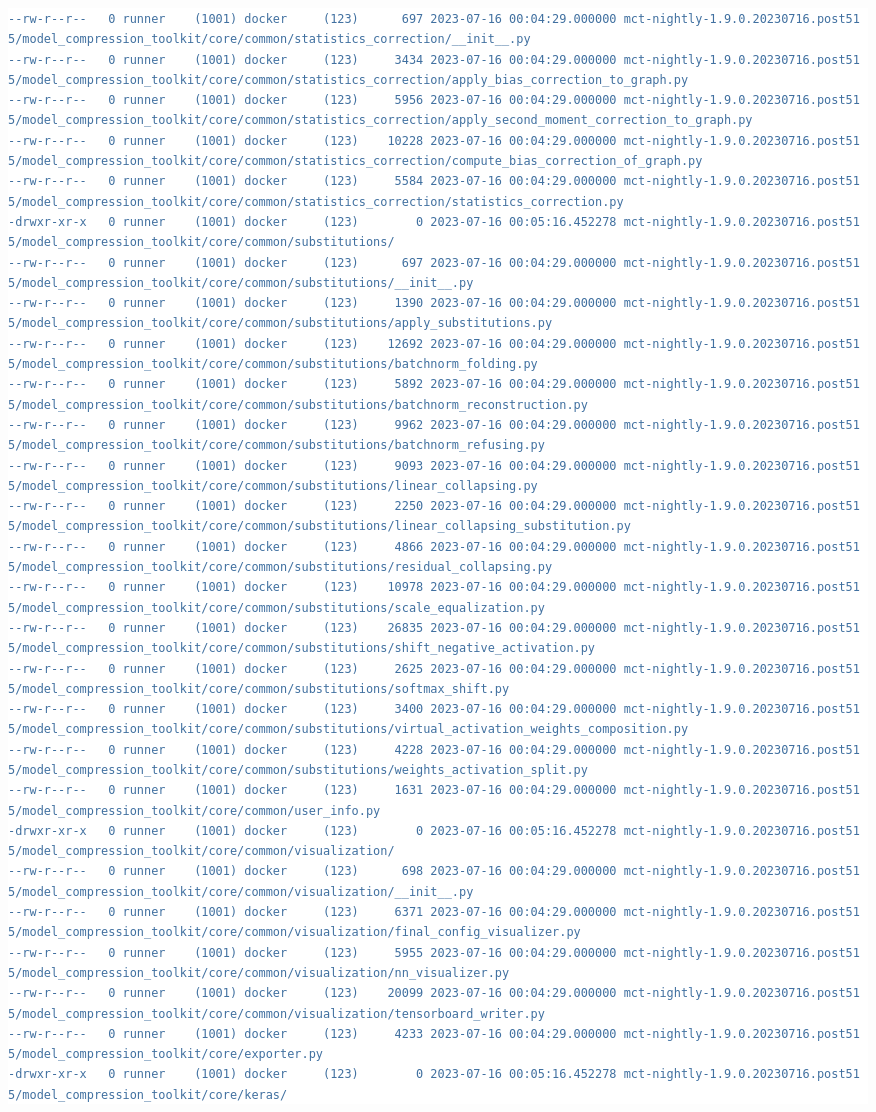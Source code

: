 ```diff
--rw-r--r--   0 runner    (1001) docker     (123)      697 2023-07-16 00:04:29.000000 mct-nightly-1.9.0.20230716.post515/model_compression_toolkit/core/common/statistics_correction/__init__.py
--rw-r--r--   0 runner    (1001) docker     (123)     3434 2023-07-16 00:04:29.000000 mct-nightly-1.9.0.20230716.post515/model_compression_toolkit/core/common/statistics_correction/apply_bias_correction_to_graph.py
--rw-r--r--   0 runner    (1001) docker     (123)     5956 2023-07-16 00:04:29.000000 mct-nightly-1.9.0.20230716.post515/model_compression_toolkit/core/common/statistics_correction/apply_second_moment_correction_to_graph.py
--rw-r--r--   0 runner    (1001) docker     (123)    10228 2023-07-16 00:04:29.000000 mct-nightly-1.9.0.20230716.post515/model_compression_toolkit/core/common/statistics_correction/compute_bias_correction_of_graph.py
--rw-r--r--   0 runner    (1001) docker     (123)     5584 2023-07-16 00:04:29.000000 mct-nightly-1.9.0.20230716.post515/model_compression_toolkit/core/common/statistics_correction/statistics_correction.py
-drwxr-xr-x   0 runner    (1001) docker     (123)        0 2023-07-16 00:05:16.452278 mct-nightly-1.9.0.20230716.post515/model_compression_toolkit/core/common/substitutions/
--rw-r--r--   0 runner    (1001) docker     (123)      697 2023-07-16 00:04:29.000000 mct-nightly-1.9.0.20230716.post515/model_compression_toolkit/core/common/substitutions/__init__.py
--rw-r--r--   0 runner    (1001) docker     (123)     1390 2023-07-16 00:04:29.000000 mct-nightly-1.9.0.20230716.post515/model_compression_toolkit/core/common/substitutions/apply_substitutions.py
--rw-r--r--   0 runner    (1001) docker     (123)    12692 2023-07-16 00:04:29.000000 mct-nightly-1.9.0.20230716.post515/model_compression_toolkit/core/common/substitutions/batchnorm_folding.py
--rw-r--r--   0 runner    (1001) docker     (123)     5892 2023-07-16 00:04:29.000000 mct-nightly-1.9.0.20230716.post515/model_compression_toolkit/core/common/substitutions/batchnorm_reconstruction.py
--rw-r--r--   0 runner    (1001) docker     (123)     9962 2023-07-16 00:04:29.000000 mct-nightly-1.9.0.20230716.post515/model_compression_toolkit/core/common/substitutions/batchnorm_refusing.py
--rw-r--r--   0 runner    (1001) docker     (123)     9093 2023-07-16 00:04:29.000000 mct-nightly-1.9.0.20230716.post515/model_compression_toolkit/core/common/substitutions/linear_collapsing.py
--rw-r--r--   0 runner    (1001) docker     (123)     2250 2023-07-16 00:04:29.000000 mct-nightly-1.9.0.20230716.post515/model_compression_toolkit/core/common/substitutions/linear_collapsing_substitution.py
--rw-r--r--   0 runner    (1001) docker     (123)     4866 2023-07-16 00:04:29.000000 mct-nightly-1.9.0.20230716.post515/model_compression_toolkit/core/common/substitutions/residual_collapsing.py
--rw-r--r--   0 runner    (1001) docker     (123)    10978 2023-07-16 00:04:29.000000 mct-nightly-1.9.0.20230716.post515/model_compression_toolkit/core/common/substitutions/scale_equalization.py
--rw-r--r--   0 runner    (1001) docker     (123)    26835 2023-07-16 00:04:29.000000 mct-nightly-1.9.0.20230716.post515/model_compression_toolkit/core/common/substitutions/shift_negative_activation.py
--rw-r--r--   0 runner    (1001) docker     (123)     2625 2023-07-16 00:04:29.000000 mct-nightly-1.9.0.20230716.post515/model_compression_toolkit/core/common/substitutions/softmax_shift.py
--rw-r--r--   0 runner    (1001) docker     (123)     3400 2023-07-16 00:04:29.000000 mct-nightly-1.9.0.20230716.post515/model_compression_toolkit/core/common/substitutions/virtual_activation_weights_composition.py
--rw-r--r--   0 runner    (1001) docker     (123)     4228 2023-07-16 00:04:29.000000 mct-nightly-1.9.0.20230716.post515/model_compression_toolkit/core/common/substitutions/weights_activation_split.py
--rw-r--r--   0 runner    (1001) docker     (123)     1631 2023-07-16 00:04:29.000000 mct-nightly-1.9.0.20230716.post515/model_compression_toolkit/core/common/user_info.py
-drwxr-xr-x   0 runner    (1001) docker     (123)        0 2023-07-16 00:05:16.452278 mct-nightly-1.9.0.20230716.post515/model_compression_toolkit/core/common/visualization/
--rw-r--r--   0 runner    (1001) docker     (123)      698 2023-07-16 00:04:29.000000 mct-nightly-1.9.0.20230716.post515/model_compression_toolkit/core/common/visualization/__init__.py
--rw-r--r--   0 runner    (1001) docker     (123)     6371 2023-07-16 00:04:29.000000 mct-nightly-1.9.0.20230716.post515/model_compression_toolkit/core/common/visualization/final_config_visualizer.py
--rw-r--r--   0 runner    (1001) docker     (123)     5955 2023-07-16 00:04:29.000000 mct-nightly-1.9.0.20230716.post515/model_compression_toolkit/core/common/visualization/nn_visualizer.py
--rw-r--r--   0 runner    (1001) docker     (123)    20099 2023-07-16 00:04:29.000000 mct-nightly-1.9.0.20230716.post515/model_compression_toolkit/core/common/visualization/tensorboard_writer.py
--rw-r--r--   0 runner    (1001) docker     (123)     4233 2023-07-16 00:04:29.000000 mct-nightly-1.9.0.20230716.post515/model_compression_toolkit/core/exporter.py
-drwxr-xr-x   0 runner    (1001) docker     (123)        0 2023-07-16 00:05:16.452278 mct-nightly-1.9.0.20230716.post515/model_compression_toolkit/core/keras/
```